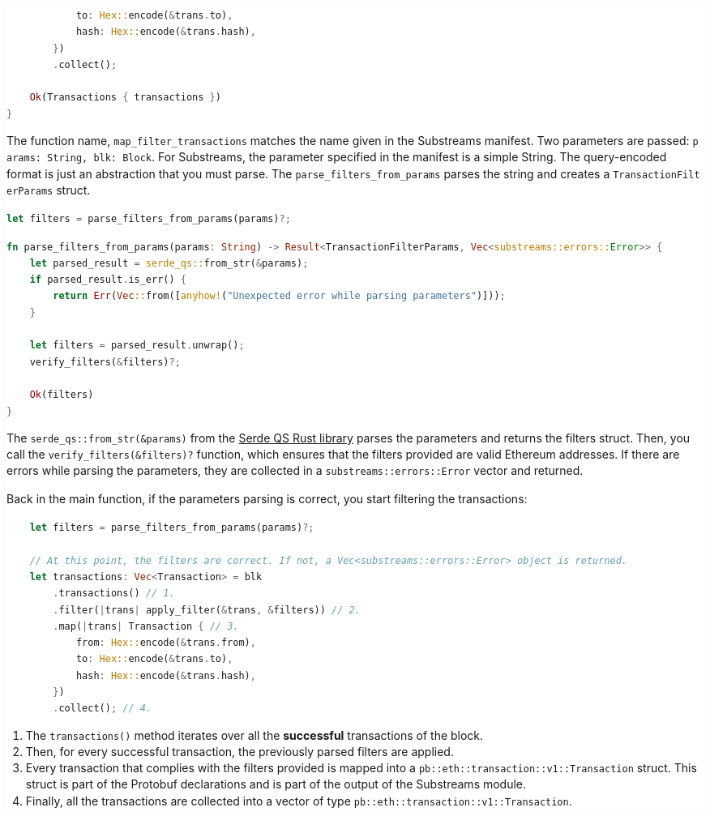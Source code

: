 ```rust
            to: Hex::encode(&trans.to),
            hash: Hex::encode(&trans.hash),
        })
        .collect();

    Ok(Transactions { transactions })
}
```

The function name, `map_filter_transactions` matches the name given in the Substreams manifest. Two parameters are passed: `params: String, blk: Block`.
For Substreams, the parameter specified in the manifest is a simple String. The query-encoded format is just an abstraction that you must parse.
The `parse_filters_from_params` parses the string and creates a `TransactionFilterParams` struct.

```rust
let filters = parse_filters_from_params(params)?;
```

```rust
fn parse_filters_from_params(params: String) -> Result<TransactionFilterParams, Vec<substreams::errors::Error>> {
    let parsed_result = serde_qs::from_str(&params);
    if parsed_result.is_err() {
        return Err(Vec::from([anyhow!("Unexpected error while parsing parameters")]));
    }

    let filters = parsed_result.unwrap();
    verify_filters(&filters)?;

    Ok(filters)
}
```

The `serde_qs::from_str(&params)` from the [Serde QS Rust library](https://docs.rs/serde_qs/latest/serde_qs/) parses the parameters and returns the filters struct. Then, you call the `verify_filters(&filters)?` function, which ensures that the filters provided are valid Ethereum addresses.
If there are errors while parsing the parameters, they are collected in a `substreams::errors::Error` vector and returned.

Back in the main function, if the parameters parsing is correct, you start filtering the transactions:

```rust
    let filters = parse_filters_from_params(params)?;

    // At this point, the filters are correct. If not, a Vec<substreams::errors::Error> object is returned.
    let transactions: Vec<Transaction> = blk
        .transactions() // 1.
        .filter(|trans| apply_filter(&trans, &filters)) // 2.
        .map(|trans| Transaction { // 3.
            from: Hex::encode(&trans.from),
            to: Hex::encode(&trans.to),
            hash: Hex::encode(&trans.hash),
        })
        .collect(); // 4.
```
1. The `transactions()` method iterates over all the **successful** transactions of the block.
2. Then, for every successful transaction, the previously parsed filters are applied.
3. Every transaction that complies with the filters provided is mapped into a `pb::eth::transaction::v1::Transaction` struct.
This struct is part of the Protobuf declarations and is part of the output of the Substreams module.
4. Finally, all the transactions are collected into a vector of type  `pb::eth::transaction::v1::Transaction`.